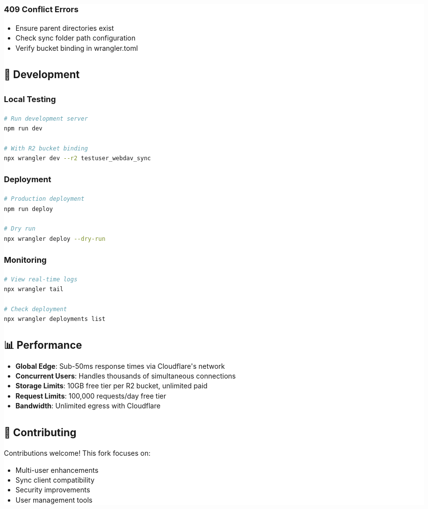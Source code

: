 ### 409 Conflict Errors
- Ensure parent directories exist
- Check sync folder path configuration
- Verify bucket binding in wrangler.toml

## 🧪 Development

### Local Testing
```bash
# Run development server
npm run dev

# With R2 bucket binding
npx wrangler dev --r2 testuser_webdav_sync
```

### Deployment
```bash
# Production deployment
npm run deploy

# Dry run
npx wrangler deploy --dry-run
```

### Monitoring
```bash
# View real-time logs
npx wrangler tail

# Check deployment
npx wrangler deployments list
```

## 📊 Performance

- **Global Edge**: Sub-50ms response times via Cloudflare's network
- **Concurrent Users**: Handles thousands of simultaneous connections
- **Storage Limits**: 10GB free tier per R2 bucket, unlimited paid
- **Request Limits**: 100,000 requests/day free tier
- **Bandwidth**: Unlimited egress with Cloudflare

## 🤝 Contributing

Contributions welcome! This fork focuses on:
- Multi-user enhancements
- Sync client compatibility
- Security improvements
- User management tools
